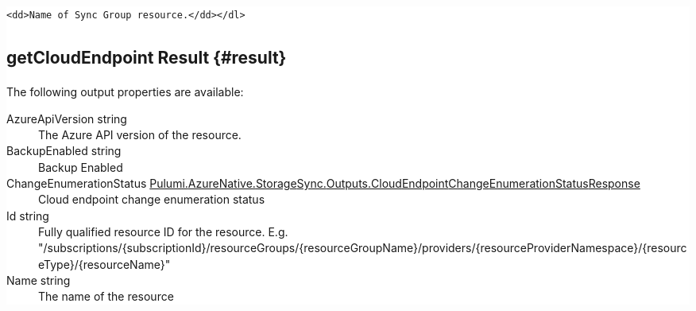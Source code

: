     <dd>Name of Sync Group resource.</dd></dl>
</pulumi-choosable>
</div>




## getCloudEndpoint Result {#result}

The following output properties are available:



<div>
<pulumi-choosable type="language" values="csharp">
<dl class="resources-properties"><dt class="property-"
            title="">
        <span id="azureapiversion_csharp">
<a data-swiftype-name="resource-property" data-swiftype-type="text" href="#azureapiversion_csharp" style="color: inherit; text-decoration: inherit;">Azure<wbr>Api<wbr>Version</a>
</span>
        <span class="property-indicator"></span>
        <span class="property-type">string</span>
    </dt>
    <dd>The Azure API version of the resource.</dd><dt class="property-"
            title="">
        <span id="backupenabled_csharp">
<a data-swiftype-name="resource-property" data-swiftype-type="text" href="#backupenabled_csharp" style="color: inherit; text-decoration: inherit;">Backup<wbr>Enabled</a>
</span>
        <span class="property-indicator"></span>
        <span class="property-type">string</span>
    </dt>
    <dd>Backup Enabled</dd><dt class="property-"
            title="">
        <span id="changeenumerationstatus_csharp">
<a data-swiftype-name="resource-property" data-swiftype-type="text" href="#changeenumerationstatus_csharp" style="color: inherit; text-decoration: inherit;">Change<wbr>Enumeration<wbr>Status</a>
</span>
        <span class="property-indicator"></span>
        <span class="property-type"><a href="#cloudendpointchangeenumerationstatusresponse">Pulumi.<wbr>Azure<wbr>Native.<wbr>Storage<wbr>Sync.<wbr>Outputs.<wbr>Cloud<wbr>Endpoint<wbr>Change<wbr>Enumeration<wbr>Status<wbr>Response</a></span>
    </dt>
    <dd>Cloud endpoint change enumeration status</dd><dt class="property-"
            title="">
        <span id="id_csharp">
<a data-swiftype-name="resource-property" data-swiftype-type="text" href="#id_csharp" style="color: inherit; text-decoration: inherit;">Id</a>
</span>
        <span class="property-indicator"></span>
        <span class="property-type">string</span>
    </dt>
    <dd>Fully qualified resource ID for the resource. E.g. &quot;/subscriptions/{subscriptionId}/resourceGroups/{resourceGroupName}/providers/{resourceProviderNamespace}/{resourceType}/{resourceName}&quot;</dd><dt class="property-"
            title="">
        <span id="name_csharp">
<a data-swiftype-name="resource-property" data-swiftype-type="text" href="#name_csharp" style="color: inherit; text-decoration: inherit;">Name</a>
</span>
        <span class="property-indicator"></span>
        <span class="property-type">string</span>
    </dt>
    <dd>The name of the resource</dd><dt class="property-"
            title="">
